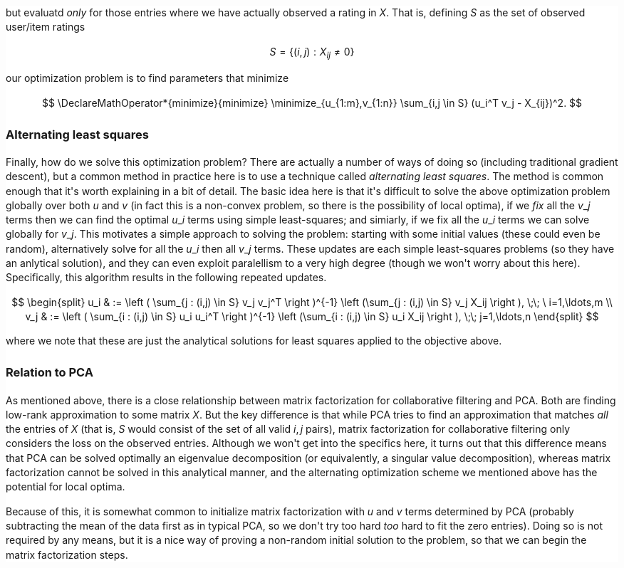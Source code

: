 but evaluatd _only_ for those entries where we have actually observed a rating in $X$.  That is, defining $S$ as the set of observed user/item ratings

$$
S = \{(i,j) : X_{ij} \neq 0\}
$$

our optimization problem is to find parameters that minimize

$$
\DeclareMathOperator*{minimize}{minimize}
\minimize_{u_{1:m},v_{1:n}} \sum_{i,j \in S} (u_i^T v_j - X_{ij})^2.
$$


### Alternating least squares
Finally, how do we solve this optimization problem?  There are actually a number of ways of doing so (including traditional gradient descent), but a common method in practice here is to use a technique called _alternating least squares_.  The method is common enough that it's worth explaining in a bit of detail.  The basic idea here is that it's difficult to solve the above optimization problem globally over both $u$ and $v$ (in fact this is a non-convex problem, so there is the possibility of local optima), if we _fix_ all the $v\_j$ terms then we can find the optimal $u\_i$ terms using simple least-squares; and simiarly, if we fix all the $u\_i$ terms we can solve globally for $v\_j$.  This motivates a simple approach to solving the problem: starting with some initial values (these could even be random), alternatively solve for all the $u\_i$ then all $v\_j$ terms.  These updates are each simple least-squares problems (so they have an anlytical solution), and they can even exploit paralellism to a very high degree (though we won't worry about this here).  Specifically, this algorithm results in the following repeated updates.

$$
\begin{split}
u_i & := \left ( \sum_{j : (i,j) \in S} v_j v_j^T \right )^{-1} \left (\sum_{j : (i,j) \in S} v_j X_ij \right ), \;\; \ i=1,\ldots,m \\
v_j & := \left ( \sum_{i : (i,j) \in S} u_i u_i^T \right )^{-1} \left (\sum_{i : (i,j) \in S} u_i X_ij \right ), \;\; j=1,\ldots,n
\end{split}
$$

where we note that these are just the analytical solutions for least squares applied to the objective above.


### Relation to PCA
As mentioned above, there is a close relationship between matrix factorization for collaborative filtering and PCA.  Both are finding low-rank approximation to some matrix $X$.  But the key difference is that while PCA tries to find an approximation that matches _all_ the entries of $X$ (that is, $S$ would consist of the set of all valid $i,j$ pairs), matrix factorization for collaborative filtering only considers the loss on the observed entries.  Although we won't get into the specifics here, it turns out that this difference means that PCA can be solved optimally an eigenvalue decomposition (or equivalently, a singular value decomposition), whereas matrix factorization cannot be solved in this analytical manner, and the alternating optimization scheme we mentioned above has the potential for local optima.

Because of this, it is somewhat common to initialize matrix factorization with $u$ and $v$ terms determined by PCA (probably subtracting the mean of the data first as in typical PCA, so we don't try too hard _too_ hard to fit the zero entries).  Doing so is not required by any means, but it is a nice way of proving a non-random initial solution to the problem, so that we can begin the matrix factorization steps.

